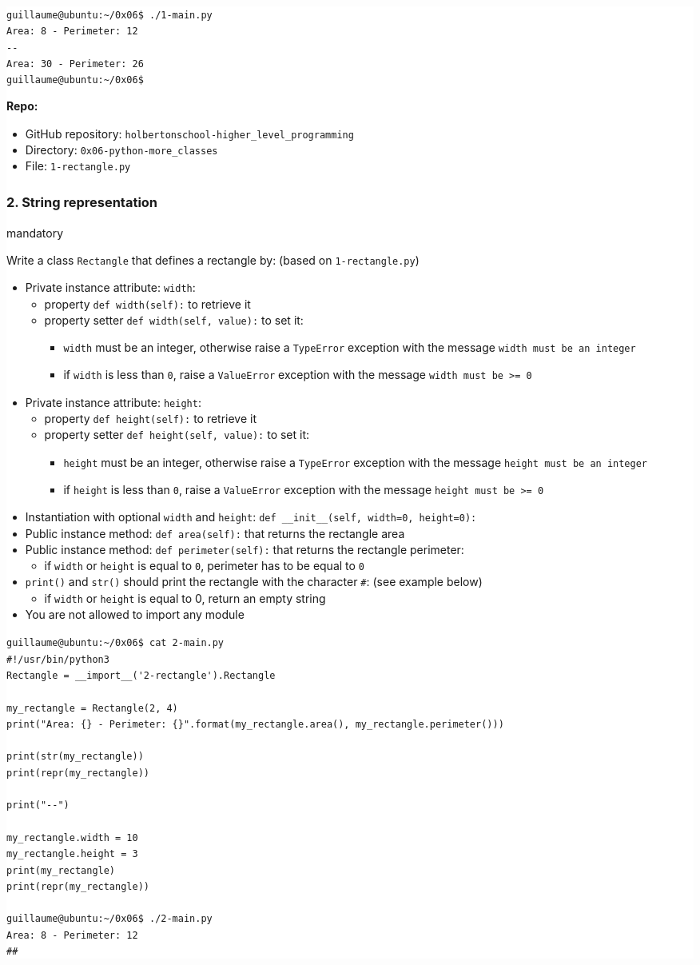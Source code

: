 ```
guillaume@ubuntu:~/0x06$ ./1-main.py
Area: 8 - Perimeter: 12
--
Area: 30 - Perimeter: 26
guillaume@ubuntu:~/0x06$ 

```

**Repo:**

-   GitHub repository:  `holbertonschool-higher_level_programming`
-   Directory:  `0x06-python-more_classes`
-   File:  `1-rectangle.py`

### 2. String representation

mandatory

Write a class  `Rectangle`  that defines a rectangle by: (based on  `1-rectangle.py`)

-   Private instance attribute:  `width`:
    -   property  `def width(self):`  to retrieve it
    -   property setter  `def width(self, value):`  to set it:
        -   `width`  must be an integer, otherwise raise a  `TypeError`  exception with the message  `width must be an integer`  
            
        -   if  `width`  is less than  `0`, raise a  `ValueError`  exception with the message  `width must be >= 0`
-   Private instance attribute:  `height`:
    -   property  `def height(self):`  to retrieve it
    -   property setter  `def height(self, value):`  to set it:
        -   `height`  must be an integer, otherwise raise a  `TypeError`  exception with the message  `height must be an integer`  
            
        -   if  `height`  is less than  `0`, raise a  `ValueError`  exception with the message  `height must be >= 0`
-   Instantiation with optional  `width`  and  `height`:  `def __init__(self, width=0, height=0):`
-   Public instance method:  `def area(self):`  that returns the rectangle area
-   Public instance method:  `def perimeter(self):`  that returns the rectangle perimeter:
    -   if  `width`  or  `height`  is equal to  `0`, perimeter has to be equal to  `0`
-   `print()`  and  `str()`  should print the rectangle with the character  `#`: (see example below)
    -   if  `width`  or  `height`  is equal to 0, return an empty string
-   You are not allowed to import any module

```
guillaume@ubuntu:~/0x06$ cat 2-main.py
#!/usr/bin/python3
Rectangle = __import__('2-rectangle').Rectangle

my_rectangle = Rectangle(2, 4)
print("Area: {} - Perimeter: {}".format(my_rectangle.area(), my_rectangle.perimeter()))

print(str(my_rectangle))
print(repr(my_rectangle))

print("--")

my_rectangle.width = 10
my_rectangle.height = 3
print(my_rectangle)
print(repr(my_rectangle))

guillaume@ubuntu:~/0x06$ ./2-main.py
Area: 8 - Perimeter: 12
##
```